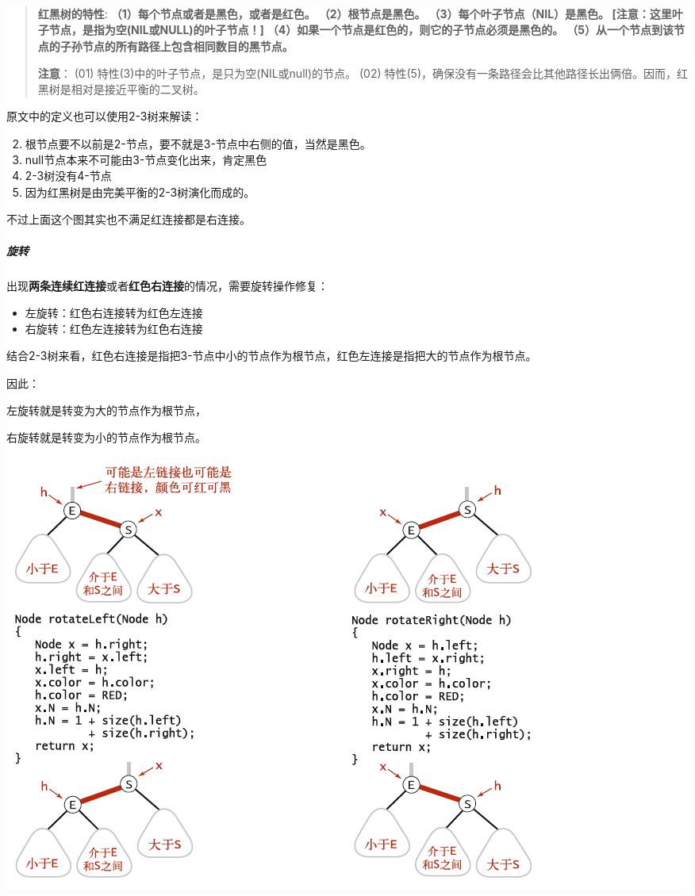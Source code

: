 > **红黑树的特性**:
> **（1）每个节点或者是黑色，或者是红色。**
> **（2）根节点是黑色。**
> **（3）每个叶子节点（NIL）是黑色。 [注意：这里叶子节点，是指为空(NIL或NULL)的叶子节点！]**
> **（4）如果一个节点是红色的，则它的子节点必须是黑色的。**
> **（5）从一个节点到该节点的子孙节点的所有路径上包含相同数目的黑节点。**
>
> **注意**：
> (01) 特性(3)中的叶子节点，是只为空(NIL或null)的节点。
> (02) 特性(5)，确保没有一条路径会比其他路径长出俩倍。因而，红黑树是相对是接近平衡的二叉树。

原文中的定义也可以使用2-3树来解读：

2. 根节点要不以前是2-节点，要不就是3-节点中右侧的值，当然是黑色。
3. null节点本来不可能由3-节点变化出来，肯定黑色
4. 2-3树没有4-节点
5. 因为红黑树是由完美平衡的2-3树演化而成的。

不过上面这个图其实也不满足红连接都是右连接。



##### 旋转

出现**两条连续红连接**或者**红色右连接**的情况，需要旋转操作修复：

- 左旋转：红色右连接转为红色左连接
- 右旋转：红色左连接转为红色右连接

结合2-3树来看，红色右连接是指把3-节点中小的节点作为根节点，红色左连接是指把大的节点作为根节点。

因此：

左旋转就是转变为大的节点作为根节点，

右旋转就是转变为小的节点作为根节点。



![](.\images\红黑树旋转.png)
